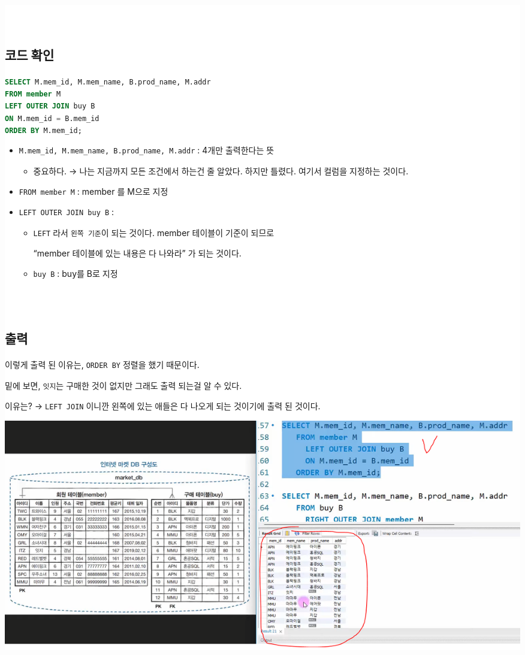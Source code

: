 <br/><br/>

## 코드 확인

```sql
SELECT M.mem_id, M.mem_name, B.prod_name, M.addr
FROM member M
LEFT OUTER JOIN buy B
ON M.mem_id = B.mem_id
ORDER BY M.mem_id;
```

- `M.mem_id, M.mem_name, B.prod_name, M.addr` : 4개만 출력한다는 뜻
    - 중요하다. → 나는 지금까지 모든 조건에서 하는건 줄 알았다. 하지만 틀렸다. 여기서 컬럼을 지정하는 것이다.
        
- `FROM member M` : member 를 M으로 지정
- `LEFT OUTER JOIN buy B` :
    - `LEFT` 라서 `왼쪽 기준`이 되는 것이다. member 테이블이 기준이 되므로
        
         “member 테이블에 있는 내용은 다 나와라” 가 되는 것이다.
        
    - `buy B` : buy를 B로 지정
    
<br/>
<br/>

## 출력

이렇게 출력 된 이유는, `ORDER BY` 정렬을 했기 때문이다.

밑에 보면, `잇지`는 구매한 것이 없지만 그래도 출력 되는걸 알 수 있다.

이유는? → `LEFT JOIN` 이니깐 왼쪽에 있는 애들은 다 나오게 되는 것이기에 출력 된 것이다.

![이미지](/programming/img/입문195.PNG)
